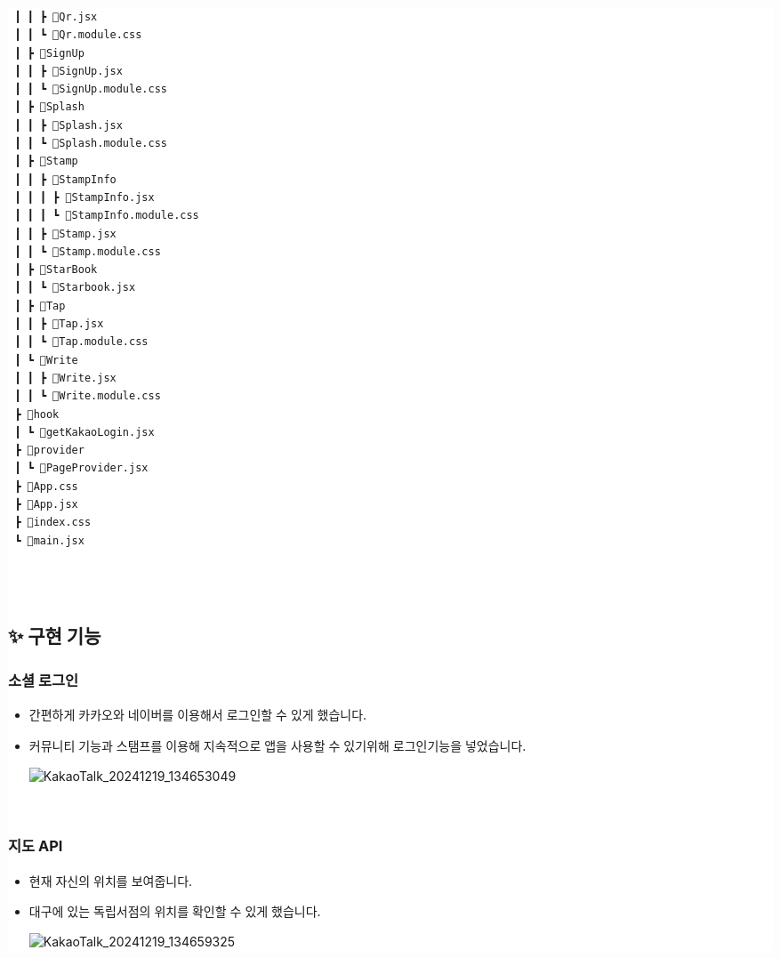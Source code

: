 ```
 ┃ ┃ ┣ 📜Qr.jsx
 ┃ ┃ ┗ 📜Qr.module.css
 ┃ ┣ 📂SignUp
 ┃ ┃ ┣ 📜SignUp.jsx
 ┃ ┃ ┗ 📜SignUp.module.css
 ┃ ┣ 📂Splash
 ┃ ┃ ┣ 📜Splash.jsx
 ┃ ┃ ┗ 📜Splash.module.css
 ┃ ┣ 📂Stamp
 ┃ ┃ ┣ 📂StampInfo
 ┃ ┃ ┃ ┣ 📜StampInfo.jsx
 ┃ ┃ ┃ ┗ 📜StampInfo.module.css
 ┃ ┃ ┣ 📜Stamp.jsx
 ┃ ┃ ┗ 📜Stamp.module.css
 ┃ ┣ 📂StarBook
 ┃ ┃ ┗ 📜Starbook.jsx
 ┃ ┣ 📂Tap
 ┃ ┃ ┣ 📜Tap.jsx
 ┃ ┃ ┗ 📜Tap.module.css
 ┃ ┗ 📂Write
 ┃ ┃ ┣ 📜Write.jsx
 ┃ ┃ ┗ 📜Write.module.css
 ┣ 📂hook
 ┃ ┗ 📜getKakaoLogin.jsx
 ┣ 📂provider
 ┃ ┗ 📜PageProvider.jsx
 ┣ 📜App.css
 ┣ 📜App.jsx
 ┣ 📜index.css
 ┗ 📜main.jsx
```

<br>
<br>

## ✨ 구현 기능
### 소셜 로그인
* 간편하게 카카오와 네이버를 이용해서 로그인할 수 있게 했습니다.
* 커뮤니티 기능과 스탬프를 이용해 지속적으로 앱을 사용할 수 있기위해 로그인기능을 넣었습니다.
 
  ![KakaoTalk_20241219_134653049](https://github.com/user-attachments/assets/48a6d518-cba1-41b1-b39a-6c2db6f56c63)

<br>


### 지도 API
* 현재 자신의 위치를 보여줍니다.
* 대구에 있는 독립서점의 위치를 확인할 수 있게 했습니다.
 
  ![KakaoTalk_20241219_134659325](https://github.com/user-attachments/assets/e566a430-1bcf-43a1-9ab7-9065aa5ccbb9)
